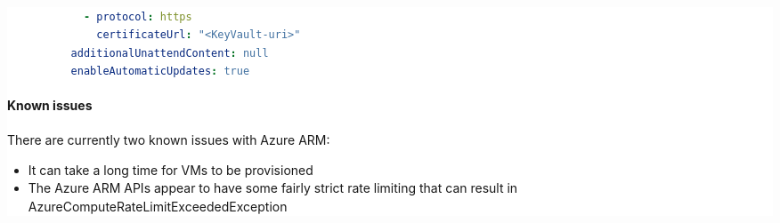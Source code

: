 ```yaml
            - protocol: https
              certificateUrl: "<KeyVault-uri>"
          additionalUnattendContent: null
          enableAutomaticUpdates: true
```

#### Known issues
There are currently two known issues with Azure ARM:

* It can take a long time for VMs to be provisioned
* The Azure ARM APIs appear to have some fairly strict rate limiting that can result in AzureComputeRateLimitExceededException
